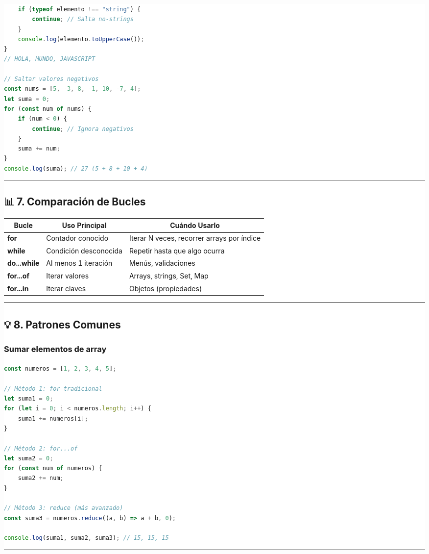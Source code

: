 ```js
    if (typeof elemento !== "string") {
        continue; // Salta no-strings
    }
    console.log(elemento.toUpperCase());
}
// HOLA, MUNDO, JAVASCRIPT

// Saltar valores negativos
const nums = [5, -3, 8, -1, 10, -7, 4];
let suma = 0;
for (const num of nums) {
    if (num < 0) {
        continue; // Ignora negativos
    }
    suma += num;
}
console.log(suma); // 27 (5 + 8 + 10 + 4)
```

---

## 📊 7. Comparación de Bucles

|Bucle|Uso Principal|Cuándo Usarlo|
|---|---|---|
|**for**|Contador conocido|Iterar N veces, recorrer arrays por índice|
|**while**|Condición desconocida|Repetir hasta que algo ocurra|
|**do...while**|Al menos 1 iteración|Menús, validaciones|
|**for...of**|Iterar valores|Arrays, strings, Set, Map|
|**for...in**|Iterar claves|Objetos (propiedades)|

---

## 💡 8. Patrones Comunes

### Sumar elementos de array

```js
const numeros = [1, 2, 3, 4, 5];

// Método 1: for tradicional
let suma1 = 0;
for (let i = 0; i < numeros.length; i++) {
    suma1 += numeros[i];
}

// Método 2: for...of
let suma2 = 0;
for (const num of numeros) {
    suma2 += num;
}

// Método 3: reduce (más avanzado)
const suma3 = numeros.reduce((a, b) => a + b, 0);

console.log(suma1, suma2, suma3); // 15, 15, 15
```

---